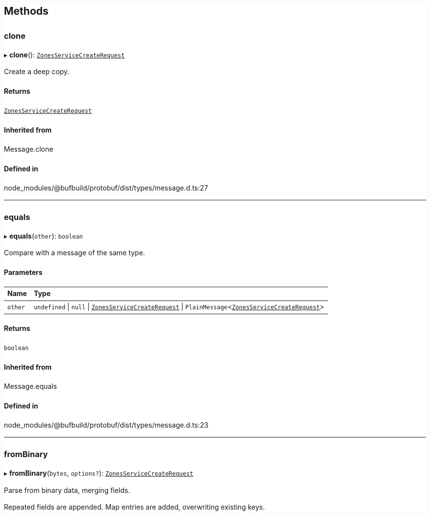 ## Methods

### clone

▸ **clone**(): [`ZonesServiceCreateRequest`](ZonesServiceCreateRequest.md)

Create a deep copy.

#### Returns

[`ZonesServiceCreateRequest`](ZonesServiceCreateRequest.md)

#### Inherited from

Message.clone

#### Defined in

node_modules/@bufbuild/protobuf/dist/types/message.d.ts:27

___

### equals

▸ **equals**(`other`): `boolean`

Compare with a message of the same type.

#### Parameters

| Name | Type |
| :------ | :------ |
| `other` | `undefined` \| ``null`` \| [`ZonesServiceCreateRequest`](ZonesServiceCreateRequest.md) \| `PlainMessage`<[`ZonesServiceCreateRequest`](ZonesServiceCreateRequest.md)\> |

#### Returns

`boolean`

#### Inherited from

Message.equals

#### Defined in

node_modules/@bufbuild/protobuf/dist/types/message.d.ts:23

___

### fromBinary

▸ **fromBinary**(`bytes`, `options?`): [`ZonesServiceCreateRequest`](ZonesServiceCreateRequest.md)

Parse from binary data, merging fields.

Repeated fields are appended. Map entries are added, overwriting
existing keys.
